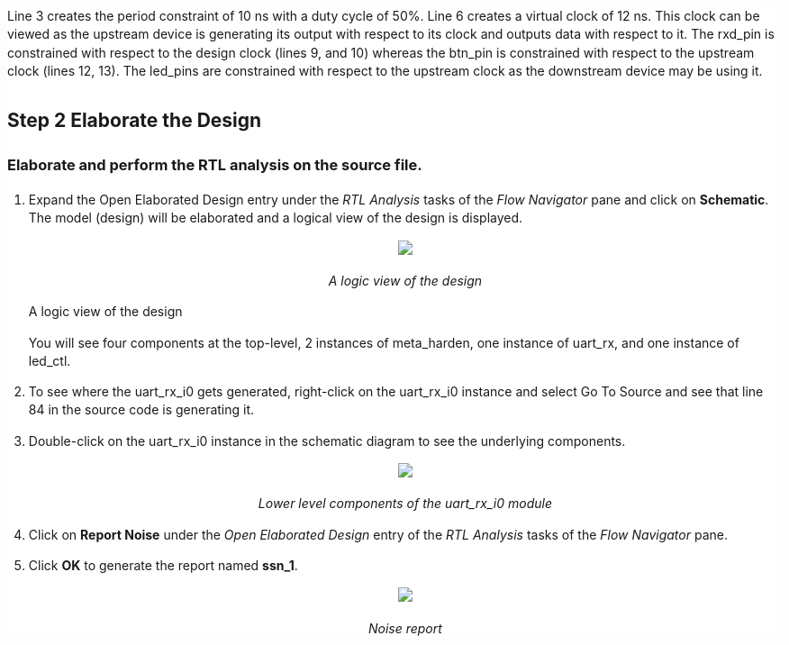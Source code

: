    Line 3 creates the period constraint of 10 ns with a duty cycle of 50%. Line 6 creates a virtual clock of 12 ns. This clock can be viewed as the upstream device is generating its output with respect to its clock and outputs data with respect to it. The rxd_pin is constrained with respect to the design clock (lines 9, and 10) whereas the btn_pin is constrained with respect to the upstream clock (lines 12, 13). The led_pins are constrained with respect to the upstream clock as the downstream device may be using it.

## Step 2 Elaborate the Design

### Elaborate and perform the RTL analysis on the source file.

1. Expand the Open Elaborated Design entry under the *RTL Analysis* tasks of the *Flow Navigator*
   pane and click on **Schematic**.
   The model (design) will be elaborated and a logical view of the design is displayed.

   <div align = "center">
   <img src ="images/lab2/Fig4.png">
   </div>
   <p align = "center">
   <i>A logic view of the design</i>
   </p>

   A logic view of the design

   You will see four components at the top-level, 2 instances of meta_harden, one instance of
   uart_rx, and one instance of led_ctl.

2. To see where the uart_rx_i0 gets generated, right-click on the uart_rx_i0 instance and select Go
   To Source and see that line 84 in the source code is generating it.
3. Double-click on the uart_rx_i0 instance in the schematic diagram to see the underlying
   components.

   
   <div align = "center">
   <img src ="images/lab2/Fig5.png">
   </div>
   <p align = "center">
   <i>Lower level components of the uart_rx_i0 module</i>
   </p>

4. Click on **Report Noise** under the *Open Elaborated Design* entry of the *RTL Analysis* tasks of the
   *Flow Navigator* pane.
5. Click **OK** to generate the report named **ssn_1**.

   
   <div align = "center">
   <img src ="images/lab2/Fig6.png">
   </div>
   <p align = "center">
   <i>Noise report</i>
   </p>
